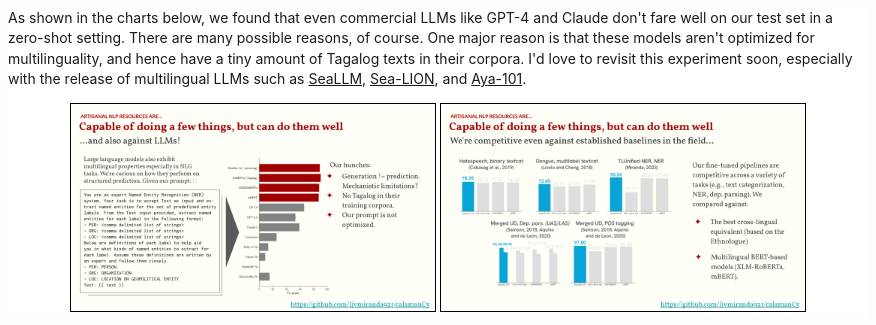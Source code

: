 As shown in the charts below, we found that even commercial LLMs like GPT-4 and Claude don't fare well on our test set in a zero-shot setting.
There are many possible reasons, of course.
One major reason is that these models aren't optimized for multilinguality, and hence have a tiny amount of Tagalog texts in their corpora.
I'd love to revisit this experiment soon, especially with the release of multilingual LLMs such as [SeaLLM](https://huggingface.co/SeaLLMs), [Sea-LION](https://aisingapore.org/aiproducts/sea-lion/), and [Aya-101](https://huggingface.co/CohereForAI/aya-101).

<div style="text-align: center;">
  <img src="/assets/png/talk-dlsu/slide14.png" style="border: 1px solid black; padding: 2px; width: 360px">
  <img src="/assets/png/talk-dlsu/slide15.png" style="border: 1px solid black; padding: 2px; width: 360px">
</div>
